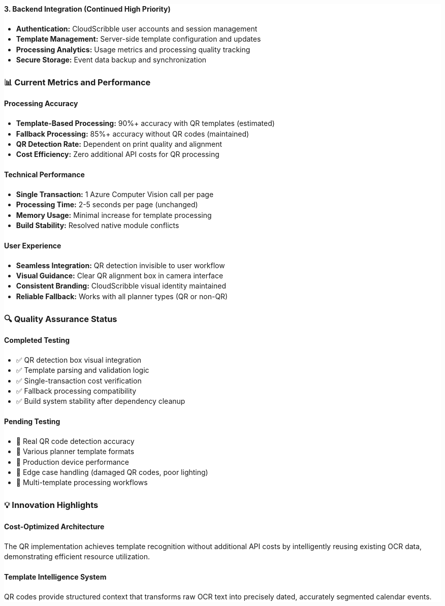 #### 3. Backend Integration (Continued High Priority)
- **Authentication:** CloudScribble user accounts and session management
- **Template Management:** Server-side template configuration and updates
- **Processing Analytics:** Usage metrics and processing quality tracking
- **Secure Storage:** Event data backup and synchronization

### 📊 Current Metrics and Performance

#### Processing Accuracy
- **Template-Based Processing:** 90%+ accuracy with QR templates (estimated)
- **Fallback Processing:** 85%+ accuracy without QR codes (maintained)
- **QR Detection Rate:** Dependent on print quality and alignment
- **Cost Efficiency:** Zero additional API costs for QR processing

#### Technical Performance
- **Single Transaction:** 1 Azure Computer Vision call per page
- **Processing Time:** 2-5 seconds per page (unchanged)
- **Memory Usage:** Minimal increase for template processing
- **Build Stability:** Resolved native module conflicts

#### User Experience
- **Seamless Integration:** QR detection invisible to user workflow
- **Visual Guidance:** Clear QR alignment box in camera interface
- **Consistent Branding:** CloudScribble visual identity maintained
- **Reliable Fallback:** Works with all planner types (QR or non-QR)

### 🔍 Quality Assurance Status

#### Completed Testing
- ✅ QR detection box visual integration
- ✅ Template parsing and validation logic
- ✅ Single-transaction cost verification
- ✅ Fallback processing compatibility
- ✅ Build system stability after dependency cleanup

#### Pending Testing
- 🔄 Real QR code detection accuracy
- 🔄 Various planner template formats
- 🔄 Production device performance
- 🔄 Edge case handling (damaged QR codes, poor lighting)
- 🔄 Multi-template processing workflows

### 💡 Innovation Highlights

#### Cost-Optimized Architecture
The QR implementation achieves template recognition without additional API costs by intelligently reusing existing OCR data, demonstrating efficient resource utilization.

#### Template Intelligence System
QR codes provide structured context that transforms raw OCR text into precisely dated, accurately segmented calendar events.
